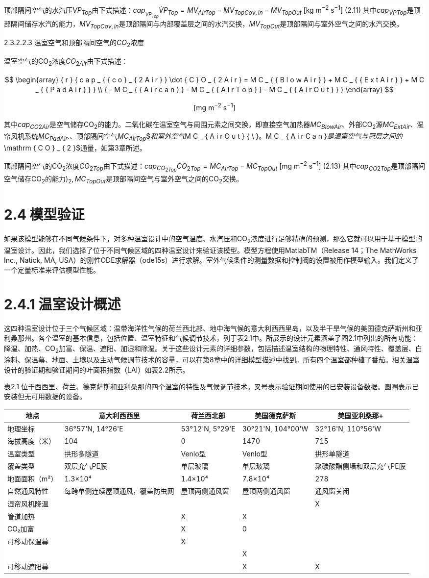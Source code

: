 顶部隔间空气的水汽压$V P _ { T o p }$由下式描述：$c a p _ { { } _ { V P _ { T o p } } } \dot { V } P _ { T o p } = M V _ { A i r T o p } - M V _ { T o p C o \nu , i n } - M V _ { T o p O u t }$ $[ \mathrm { k g ~ m ^ { - 2 } ~ s ^ { - 1 } } ]$ (2.11) 其中$c a p _ { V P T o p }$是顶部隔间储存水汽的能力，$M V _ { T o p C o \nu , i n }$是顶部隔间与内部覆盖层之间的水汽交换，$M V _ { T o p O u t }$是顶部隔间与室外空气之间的水汽交换。

2.3.2.2.3 温室空气和顶部隔间空气的$C O _ { 2 }$浓度

温室空气的$\mathrm { C O } _ { 2 }$浓度$C O _ { 2 A i r }$由下式描述：

$$
\begin{array} { r } { c a p _ { { c o } _ { 2 A i r } } \dot { C } O _ { 2 A i r } = M C _ { { B l o w A i r } } + M C _ { { E x t A i r } } + M C _ { { P a d A i r } } } \\ { - M C _ { { A i r c a n } } - M C _ { { A i r T o p } } - M C _ { { A i r O u t } } } \end{array}
$$

$$
[ \mathrm { m g ~ m ^ { - 2 } ~ s ^ { - 1 } } ]
$$

其中$c a p _ { C O 2 A i r }$是空气储存$\mathrm { C O } _ { 2 }$的能力。二氧化碳在温室空气与周围元素之间交换，即直接空气加热器$M C _ { B l o w A i r }$、外部$\mathrm { C O } _ { 2 }$源$M C _ { E x t A i r }$、湿帘风机系统$M C _ { P a d A i r } .$、顶部隔间空气$M C _ { A i r T o p } \$和室外空气$M C _ { A i r O u t } { \ }$。$M C _ { A i r C a n }$是温室空气与冠层之间的$\mathrm { C O } _ { 2 }$通量，如第3章所述。

顶部隔间空气的$\mathrm { C O } _ { 2 }$浓度$C O _ { 2 T o p }$由下式描述：$c a p _ { { C O } _ { 2 T o p } } \dot { C } O _ { 2 T o p } = M C _ { A i r T o p } - M C _ { T o p O u t }$ $[ \mathrm { m g ~ m ^ { - 2 } ~ s ^ { - 1 } } ]$ (2.13) 其中$c a p _ { C O 2 T o p }$是顶部隔间空气储存$\mathrm { C O } _ { 2 }$的能力$) _ { 2 } , M C _ { T o p O u t }$是顶部隔间空气与室外空气之间的$\mathrm { C O } _ { 2 }$交换。

# 2.4 模型验证

如果该模型能够在不同气候条件下，对多种温室设计中的空气温度、水汽压和$\mathrm{CO}_2$浓度进行足够精确的预测，那么它就可以用于基于模型的温室设计。因此，我们选择了位于不同气候区域的四种温室设计来验证该模型。模型方程使用MatlabTM（Release 14；The MathWorks Inc., Natick, MA, USA）的刚性ODE求解器（ode15s）进行求解。室外气候条件的测量数据和控制阀的设置被用作模型输入。我们定义了一个定量标准来评估模型性能。

# 2.4.1 温室设计概述

这四种温室设计位于三个气候区域：温带海洋性气候的荷兰西北部、地中海气候的意大利西西里岛，以及半干旱气候的美国德克萨斯州和亚利桑那州。各个温室的基本信息，包括位置、温室特征和气候调节技术，列于表2.1中。所展示的设计元素涵盖了图2.1中列出的所有功能：降温、加热、$\mathrm{CO}_2$加富、保温、遮阳、加湿和除湿。关于这些设计元素的详细参数，包括描述温室结构的物理特性、通风特性、覆盖层、白涂料、保温幕、地面、土壤以及主动气候调节技术的容量，可以在第8章中的详细模型描述中找到。所有四个温室都种植了番茄。相关温室设计的验证期和验证期间的叶面积指数（LAI）如表2.2所示。

表2.1 位于西西里、荷兰、德克萨斯和亚利桑那的四个温室的特性及气候调节技术。叉号表示验证期间使用的已安装设备数据。圆圈表示已安装但无可用数据的设备。

| 地点 | 意大利西西里 | 荷兰西北部 | 美国德克萨斯 | 美国亚利桑那+ |
|------|--------------|------------|--------------|---------------|
| 地理坐标 | 36°57'N, 14°26'E | 53°12'N, 5°29'E | 30°21'N, 104°00'W | 32°16'N, 110°56'W |
| 海拔高度（米） | 104 | 0 | 1470 | 715 |
| 温室类型 | 拱形多隧道 | Venlo型 | Venlo型 | 拱形单隧道 |
| 覆盖类型 | 双层充气PE膜 | 单层玻璃 | 单层玻璃 | 聚碳酸酯侧墙和双层充气PE膜 |
| 地面面积（m²） | 1.3×10⁴ | 1.4×10⁴ | 7.8×10⁴ | 278 |
| 自然通风特性 | 每跨单侧连续屋顶通风，覆盖防虫网 | 屋顶两侧通风窗 | 屋顶两侧通风窗 | 通风窗关闭 |
| 湿帘风机降温 |  |  |  | X |
| 管道加热 |  | X | X |  |
| CO₂加富 |  | X | 0 |  |
| 可移动保温幕 |  | X |  |  |
|  |  |  | X |  |
| 可移动遮阳幕 |  |  | X | X |
